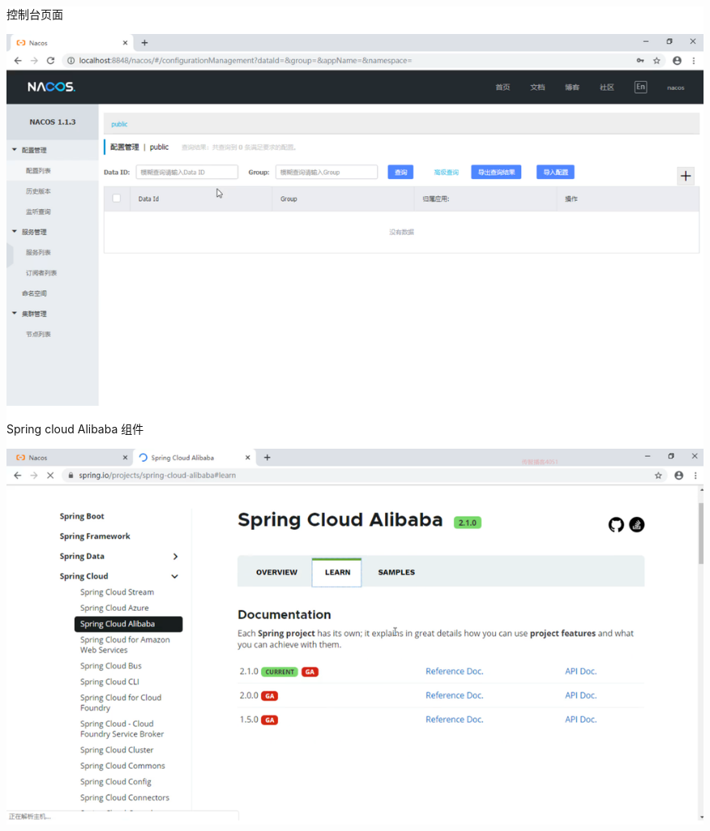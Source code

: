 
控制台页面

![1587539185231](img/1587539185231.png)





Spring cloud Alibaba 组件

![1587539317677](img/1587539317677.png)

